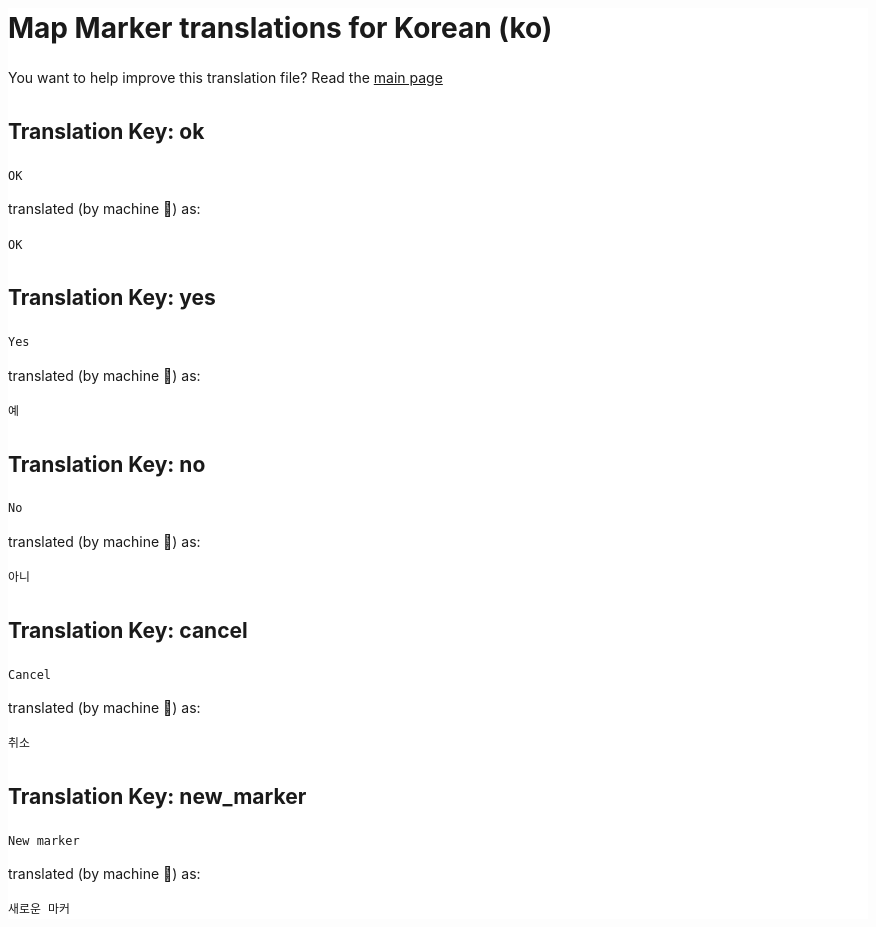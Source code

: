 # Map Marker translations for Korean (ko)

You want to help improve this translation file? Read the [main page](https://github.com/androidseb/mapmarkerapptranslations)


## Translation Key: ok
```
OK
```
translated (by machine 🤖) as:
```
OK
```


## Translation Key: yes
```
Yes
```
translated (by machine 🤖) as:
```
예
```


## Translation Key: no
```
No
```
translated (by machine 🤖) as:
```
아니
```


## Translation Key: cancel
```
Cancel
```
translated (by machine 🤖) as:
```
취소
```


## Translation Key: new_marker
```
New marker
```
translated (by machine 🤖) as:
```
새로운 마커
```

